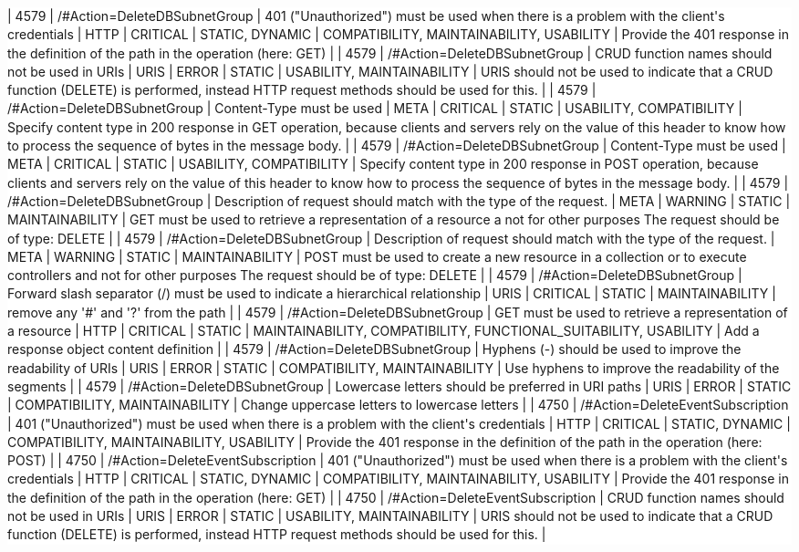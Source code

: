| 4579     | /#Action=DeleteDBSubnetGroup                    | 401 ("Unauthorized") must be used when there is a problem with the client's credentials | HTTP     | CRITICAL | STATIC, DYNAMIC | COMPATIBILITY, MAINTAINABILITY, USABILITY                         | Provide the 401 response in the definition of the path in the operation (here: GET)                                                                                                    |
| 4579     | /#Action=DeleteDBSubnetGroup                    | CRUD function names should not be used in URIs                                          | URIS     | ERROR    | STATIC          | USABILITY, MAINTAINABILITY                                        | URIS should not be used to indicate that a CRUD function (DELETE) is performed, instead HTTP request methods should be used for this.                                                  |
| 4579     | /#Action=DeleteDBSubnetGroup                    | Content-Type must be used                                                               | META     | CRITICAL | STATIC          | USABILITY, COMPATIBILITY                                          | Specify content type in 200 response in GET operation, because clients and servers rely on the value of this header to know how to process the sequence of bytes in the message body.  |
| 4579     | /#Action=DeleteDBSubnetGroup                    | Content-Type must be used                                                               | META     | CRITICAL | STATIC          | USABILITY, COMPATIBILITY                                          | Specify content type in 200 response in POST operation, because clients and servers rely on the value of this header to know how to process the sequence of bytes in the message body. |
| 4579     | /#Action=DeleteDBSubnetGroup                    | Description of request should match with the type of the request.                       | META     | WARNING  | STATIC          | MAINTAINABILITY                                                   | GET must be used to retrieve a representation of a resource a not for other purposes The request should be of type: DELETE                                                             |
| 4579     | /#Action=DeleteDBSubnetGroup                    | Description of request should match with the type of the request.                       | META     | WARNING  | STATIC          | MAINTAINABILITY                                                   | POST must be used to create a new resource in a collection or to execute controllers and not for other purposes The request should be of type: DELETE                                  |
| 4579     | /#Action=DeleteDBSubnetGroup                    | Forward slash separator (/) must be used to indicate a hierarchical relationship        | URIS     | CRITICAL | STATIC          | MAINTAINABILITY                                                   | remove any '#' and '?' from the path                                                                                                                                                   |
| 4579     | /#Action=DeleteDBSubnetGroup                    | GET must be used to retrieve a representation of a resource                             | HTTP     | CRITICAL | STATIC          | MAINTAINABILITY, COMPATIBILITY, FUNCTIONAL_SUITABILITY, USABILITY | Add a response object content definition                                                                                                                                               |
| 4579     | /#Action=DeleteDBSubnetGroup                    | Hyphens (-) should be used to improve the readability of URIs                           | URIS     | ERROR    | STATIC          | COMPATIBILITY, MAINTAINABILITY                                    | Use hyphens to improve the readability of the segments                                                                                                                                 |
| 4579     | /#Action=DeleteDBSubnetGroup                    | Lowercase letters should be preferred in URI paths                                      | URIS     | ERROR    | STATIC          | COMPATIBILITY, MAINTAINABILITY                                    | Change uppercase letters to lowercase letters                                                                                                                                          |
| 4750     | /#Action=DeleteEventSubscription                | 401 ("Unauthorized") must be used when there is a problem with the client's credentials | HTTP     | CRITICAL | STATIC, DYNAMIC | COMPATIBILITY, MAINTAINABILITY, USABILITY                         | Provide the 401 response in the definition of the path in the operation (here: POST)                                                                                                   |
| 4750     | /#Action=DeleteEventSubscription                | 401 ("Unauthorized") must be used when there is a problem with the client's credentials | HTTP     | CRITICAL | STATIC, DYNAMIC | COMPATIBILITY, MAINTAINABILITY, USABILITY                         | Provide the 401 response in the definition of the path in the operation (here: GET)                                                                                                    |
| 4750     | /#Action=DeleteEventSubscription                | CRUD function names should not be used in URIs                                          | URIS     | ERROR    | STATIC          | USABILITY, MAINTAINABILITY                                        | URIS should not be used to indicate that a CRUD function (DELETE) is performed, instead HTTP request methods should be used for this.                                                  |